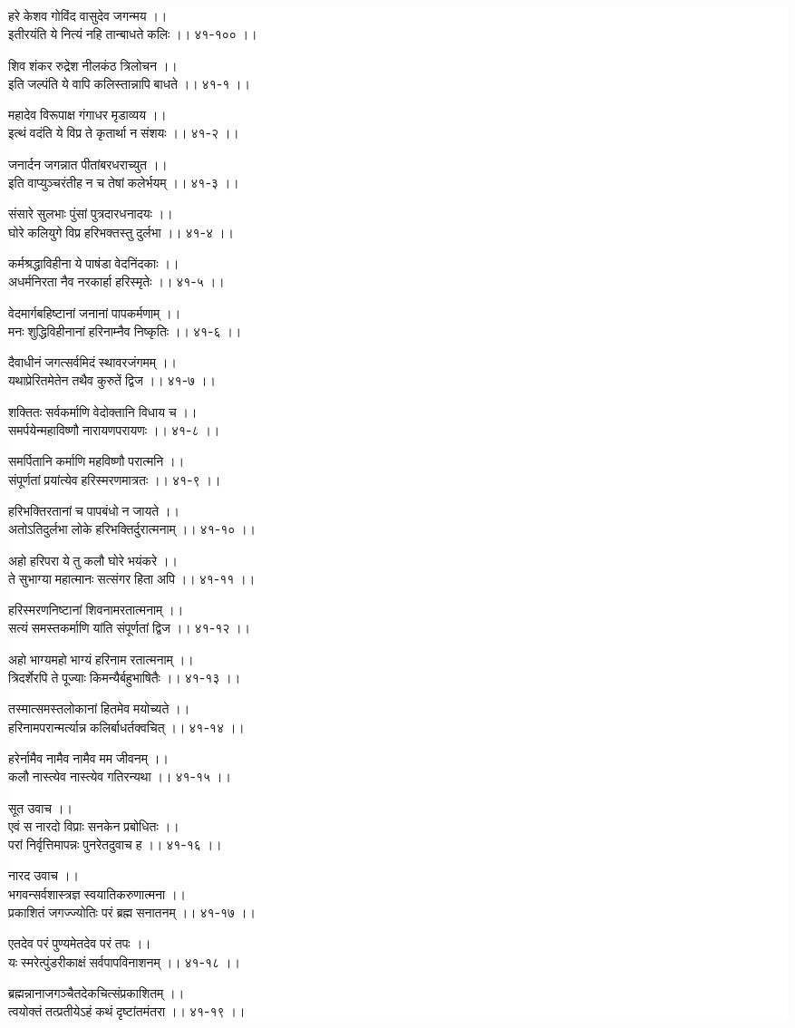 हरे केशव गोविंद वासुदेव जगन्मय ।।  
इतीरयंति ये नित्यं नहि तान्बाधते कलिः ।। ४१-१०० ।।  
  
शिव शंकर रुद्रेश नीलकंठ त्रिलोचन ।।  
इति जल्पंति ये वापि कलिस्तान्नापि बाधते ।। ४१-१ ।।  
  
महादेव विरूपाक्ष गंगाधर मृडाव्यय ।।  
इत्थं वदंति ये विप्र ते कृतार्था न संशयः ।। ४१-२ ।।  
  
जनार्दन जगन्नात पीतांबरधराच्युत ।।  
इति वाप्युञ्चरंतीह न च तेषां कलेर्भयम् ।। ४१-३ ।।  
  
संसारे सुलभाः पुंसां पुत्रदारधनादयः ।।  
घोरे कलियुगे विप्र हरिभक्तस्तु दुर्लभा ।। ४१-४ ।।  
  
कर्मश्रद्धाविहीना ये पाषंडा वेदनिंदकाः ।।  
अधर्मनिरता नैव नरकार्हा हरिस्मृतेः ।। ४१-५ ।।  
  
वेदमार्गबहिष्टानां जनानां पापकर्मणाम् ।।  
मनः शुद्धिविहीनानां हरिनाम्नैव निष्कृतिः ।। ४१-६ ।।  
  
दैवाधीनं जगत्सर्वमिदं स्थावरजंगमम् ।।  
यथाप्रेरितमेतेन तथैव कुरुतें द्विज ।। ४१-७ ।।  
  
शक्तितः सर्वकर्माणि वेदोक्तानि विधाय च ।।  
समर्पयेन्महाविष्णौ नारायणपरायणः ।। ४१-८ ।।  
  
समर्पितानि कर्माणि महविष्णौ परात्मनि ।।  
संपूर्णतां प्रयांत्येव हरिस्मरणमात्रतः ।। ४१-९ ।।  
  
हरिभक्तिरतानां च पापबंधो न जायते ।।  
अतोऽतिदुर्लभा लोके हरिभक्तिर्दुरात्मनाम् ।। ४१-१० ।।  
  
अहो हरिपरा ये तु कलौ घोरे भयंकरे ।।  
ते सुभाग्या महात्मानः सत्संगर हिता अपि ।। ४१-११ ।।  
  
हरिस्मरणनिष्टानां शिवनामरतात्मनाम् ।।  
सत्यं समस्तकर्माणि यांति संपूर्णतां द्विज ।। ४१-१२ ।।  
  
अहो भाग्यमहो भाग्यं हरिनाम रतात्मनाम् ।।  
त्रिदर्शेरपि ते पूज्याः किमन्यैर्बहुभाषितैः ।। ४१-१३ ।।  
  
तस्मात्समस्तलोकानां हितमेव मयोच्यते ।।  
हरिनामपरान्मर्त्यान्न कलिर्बाधर्तक्वचित् ।। ४१-१४ ।।  
  
हरेर्नामैव नामैव नामैव मम जीवनम् ।।  
कलौ नास्त्येव नास्त्येव गतिरन्यथा ।। ४१-१५ ।।  
  
सूत उवाच ।।  
एवं स नारदो विप्राः सनकेन प्रबोधितः ।।  
परां निर्वृत्तिमापन्नः पुनरेतदुवाच ह ।। ४१-१६ ।।  
  
नारद उवाच ।।  
भगवन्सर्वशास्त्रज्ञ स्वयातिकरुणात्मना ।।  
प्रकाशितं जगज्ज्योतिः परं ब्रह्म सनातनम् ।। ४१-१७ ।।  
  
एतदेव परं पुण्यमेतदेव परं तपः ।।  
यः स्मरेत्पुंडरीकाक्षं सर्वपापविनाशनम् ।। ४१-१८ ।।  
  
ब्रह्मन्नानाजगञ्चैतदेकचित्संप्रकाशितम् ।।  
त्वयोक्तं तत्प्रतीयेऽहं कथं दृष्टांतमंतरा ।। ४१-१९ ।।  
  